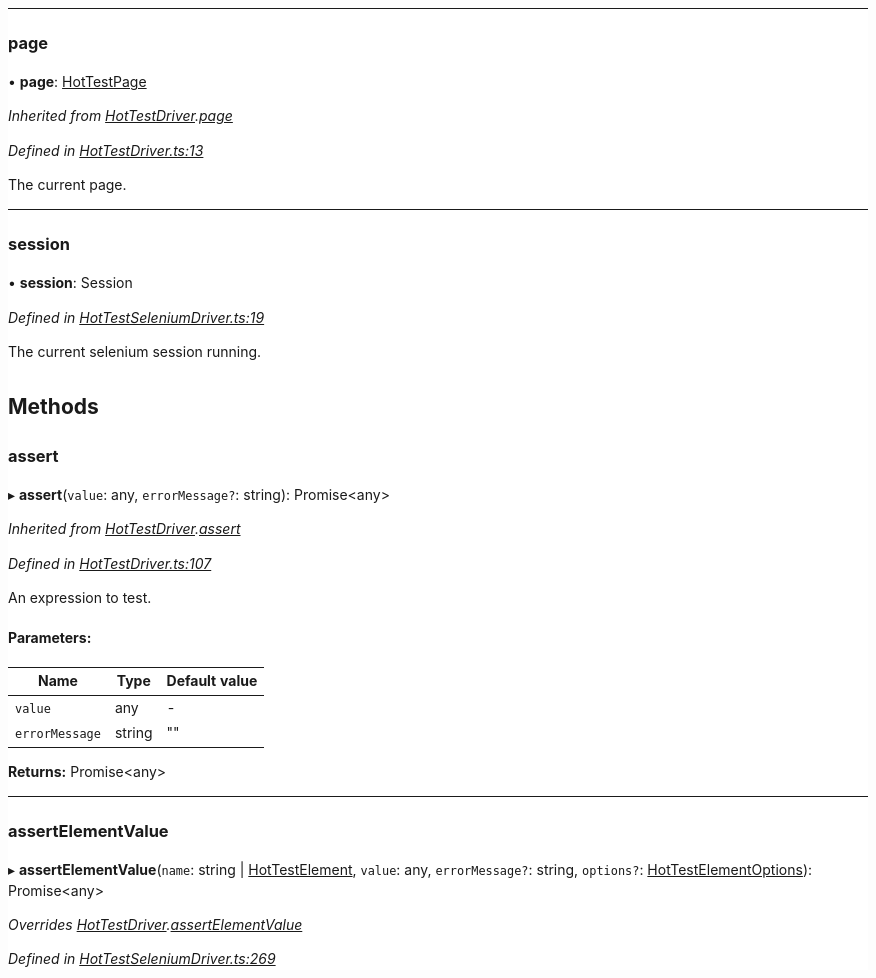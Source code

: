 ___

### page

•  **page**: [HotTestPage](../interfaces/hottestpage.md)

*Inherited from [HotTestDriver](hottestdriver.md).[page](hottestdriver.md#page)*

*Defined in [HotTestDriver.ts:13](https://github.com/OurFreeLight/HotPreprocessor/blob/79295d2/src/HotTestDriver.ts#L13)*

The current page.

___

### session

•  **session**: Session

*Defined in [HotTestSeleniumDriver.ts:19](https://github.com/OurFreeLight/HotPreprocessor/blob/79295d2/src/HotTestSeleniumDriver.ts#L19)*

The current selenium session running.

## Methods

### assert

▸ **assert**(`value`: any, `errorMessage?`: string): Promise<any\>

*Inherited from [HotTestDriver](hottestdriver.md).[assert](hottestdriver.md#assert)*

*Defined in [HotTestDriver.ts:107](https://github.com/OurFreeLight/HotPreprocessor/blob/79295d2/src/HotTestDriver.ts#L107)*

An expression to test.

#### Parameters:

Name | Type | Default value |
------ | ------ | ------ |
`value` | any | - |
`errorMessage` | string | "" |

**Returns:** Promise<any\>

___

### assertElementValue

▸ **assertElementValue**(`name`: string \| [HotTestElement](hottestelement.md), `value`: any, `errorMessage?`: string, `options?`: [HotTestElementOptions](hottestelementoptions.md)): Promise<any\>

*Overrides [HotTestDriver](hottestdriver.md).[assertElementValue](hottestdriver.md#assertelementvalue)*

*Defined in [HotTestSeleniumDriver.ts:269](https://github.com/OurFreeLight/HotPreprocessor/blob/79295d2/src/HotTestSeleniumDriver.ts#L269)*
